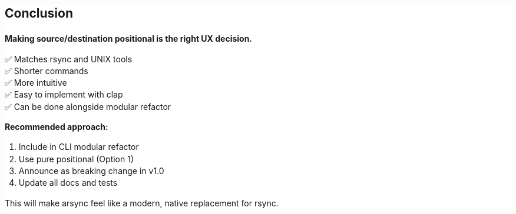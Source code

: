 ## Conclusion

**Making source/destination positional is the right UX decision.**

✅ Matches rsync and UNIX tools  
✅ Shorter commands  
✅ More intuitive  
✅ Easy to implement with clap  
✅ Can be done alongside modular refactor  

**Recommended approach:**
1. Include in CLI modular refactor
2. Use pure positional (Option 1)
3. Announce as breaking change in v1.0
4. Update all docs and tests

This will make arsync feel like a modern, native replacement for rsync.


